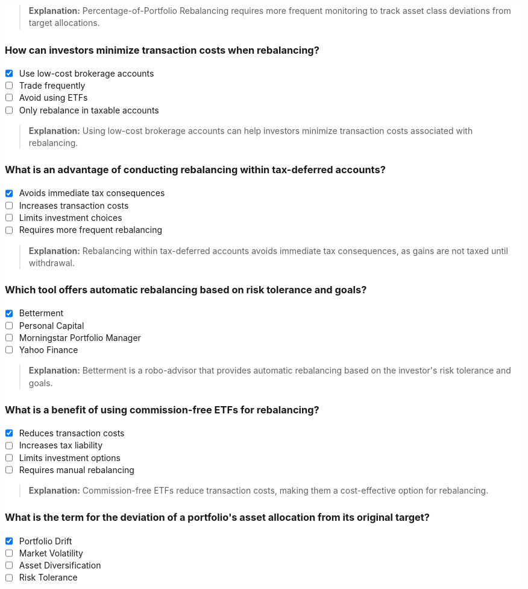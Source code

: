 > **Explanation:** Percentage-of-Portfolio Rebalancing requires more frequent monitoring to track asset class deviations from target allocations.

### How can investors minimize transaction costs when rebalancing?

- [x] Use low-cost brokerage accounts
- [ ] Trade frequently
- [ ] Avoid using ETFs
- [ ] Only rebalance in taxable accounts

> **Explanation:** Using low-cost brokerage accounts can help investors minimize transaction costs associated with rebalancing.

### What is an advantage of conducting rebalancing within tax-deferred accounts?

- [x] Avoids immediate tax consequences
- [ ] Increases transaction costs
- [ ] Limits investment choices
- [ ] Requires more frequent rebalancing

> **Explanation:** Rebalancing within tax-deferred accounts avoids immediate tax consequences, as gains are not taxed until withdrawal.

### Which tool offers automatic rebalancing based on risk tolerance and goals?

- [x] Betterment
- [ ] Personal Capital
- [ ] Morningstar Portfolio Manager
- [ ] Yahoo Finance

> **Explanation:** Betterment is a robo-advisor that provides automatic rebalancing based on the investor's risk tolerance and goals.

### What is a benefit of using commission-free ETFs for rebalancing?

- [x] Reduces transaction costs
- [ ] Increases tax liability
- [ ] Limits investment options
- [ ] Requires manual rebalancing

> **Explanation:** Commission-free ETFs reduce transaction costs, making them a cost-effective option for rebalancing.

### What is the term for the deviation of a portfolio's asset allocation from its original target?

- [x] Portfolio Drift
- [ ] Market Volatility
- [ ] Asset Diversification
- [ ] Risk Tolerance
